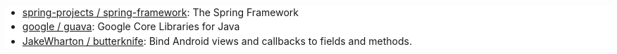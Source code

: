 * [spring-projects / spring-framework](https://github.com/spring-projects/spring-framework): The Spring Framework
* [google / guava](https://github.com/google/guava): Google Core Libraries for Java
* [JakeWharton / butterknife](https://github.com/JakeWharton/butterknife): Bind Android views and callbacks to fields and methods.

